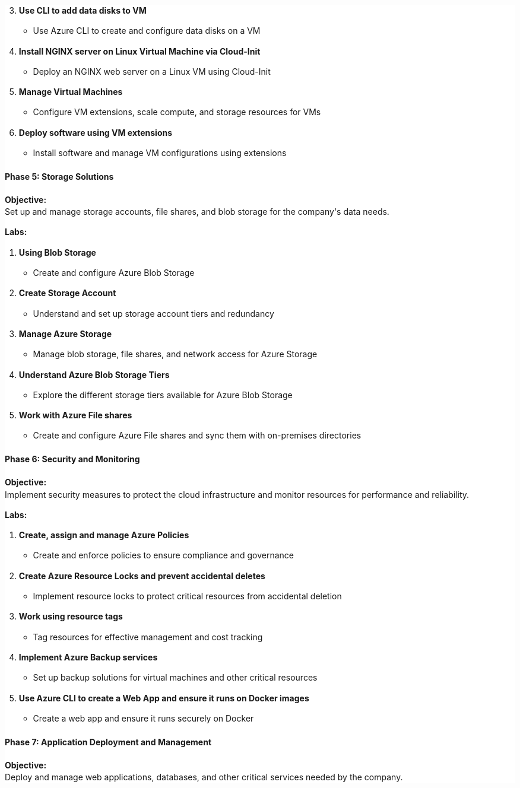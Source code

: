 3. **Use CLI to add data disks to VM**
   - Use Azure CLI to create and configure data disks on a VM

4. **Install NGINX server on Linux Virtual Machine via Cloud-Init**
   - Deploy an NGINX web server on a Linux VM using Cloud-Init

5. **Manage Virtual Machines**
   - Configure VM extensions, scale compute, and storage resources for VMs

6. **Deploy software using VM extensions**
   - Install software and manage VM configurations using extensions

#### **Phase 5: Storage Solutions**

**Objective:**  
Set up and manage storage accounts, file shares, and blob storage for the company's data needs.

**Labs:**
1. **Using Blob Storage**
   - Create and configure Azure Blob Storage

2. **Create Storage Account**
   - Understand and set up storage account tiers and redundancy

3. **Manage Azure Storage**
   - Manage blob storage, file shares, and network access for Azure Storage

4. **Understand Azure Blob Storage Tiers**
   - Explore the different storage tiers available for Azure Blob Storage

5. **Work with Azure File shares**
   - Create and configure Azure File shares and sync them with on-premises directories

#### **Phase 6: Security and Monitoring**

**Objective:**  
Implement security measures to protect the cloud infrastructure and monitor resources for performance and reliability.

**Labs:**
1. **Create, assign and manage Azure Policies**
   - Create and enforce policies to ensure compliance and governance

2. **Create Azure Resource Locks and prevent accidental deletes**
   - Implement resource locks to protect critical resources from accidental deletion

3. **Work using resource tags**
   - Tag resources for effective management and cost tracking

4. **Implement Azure Backup services**
   - Set up backup solutions for virtual machines and other critical resources

5. **Use Azure CLI to create a Web App and ensure it runs on Docker images**
   - Create a web app and ensure it runs securely on Docker

#### **Phase 7: Application Deployment and Management**

**Objective:**  
Deploy and manage web applications, databases, and other critical services needed by the company.
